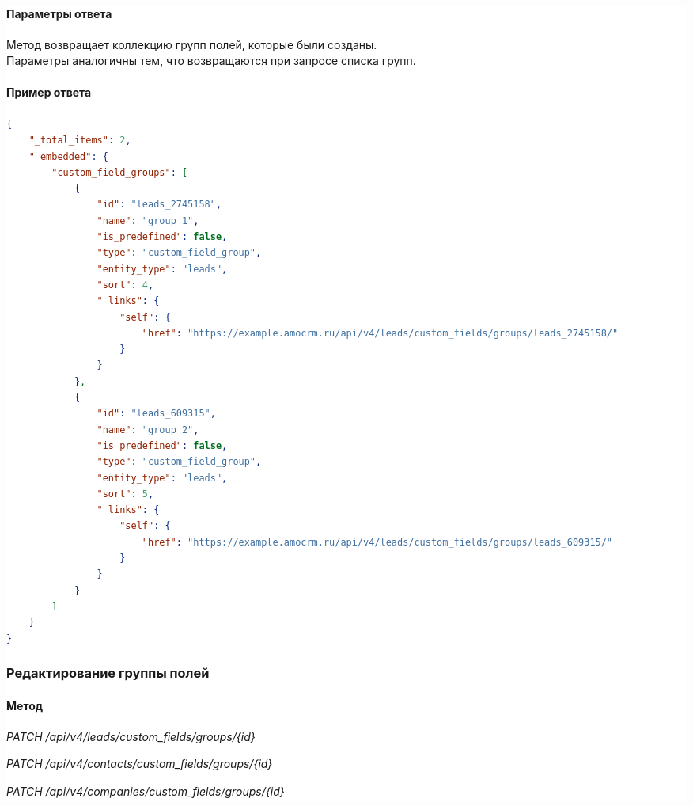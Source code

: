 #### Параметры ответа<br>
Метод возвращает коллекцию групп полей, которые были созданы.<br> Параметры аналогичны тем, что возвращаются при запросе списка групп.

#### Пример ответа<br>
```json
{
    "_total_items": 2,
    "_embedded": {
        "custom_field_groups": [
            {
                "id": "leads_2745158",
                "name": "group 1",
                "is_predefined": false,
                "type": "custom_field_group",
                "entity_type": "leads",
                "sort": 4,
                "_links": {
                    "self": {
                        "href": "https://example.amocrm.ru/api/v4/leads/custom_fields/groups/leads_2745158/"
                    }
                }
            },
            {
                "id": "leads_609315",
                "name": "group 2",
                "is_predefined": false,
                "type": "custom_field_group",
                "entity_type": "leads",
                "sort": 5,
                "_links": {
                    "self": {
                        "href": "https://example.amocrm.ru/api/v4/leads/custom_fields/groups/leads_609315/"
                    }
                }
            }
        ]
    }
}
```
<a name="custom-fields-group-edit"></a>

### Редактирование группы полей
#### Метод<br>
*PATCH /api/v4/leads/custom_fields/groups/{id}*

*PATCH /api/v4/contacts/custom_fields/groups/{id}*

*PATCH /api/v4/companies/custom_fields/groups/{id}*
